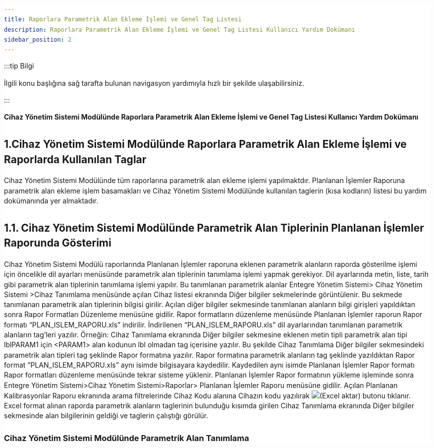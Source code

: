 ```yaml
---
title: Raporlara Parametrik Alan Ekleme İşlemi ve Genel Tag Listesi
description: Raporlara Parametrik Alan Ekleme İşlemi ve Genel Tag Listesi Kullanıcı Yardım Dokümanı
sidebar_position: 2
---
```


:::tip Bilgi

İlgili konu başlığına sağ tarafta bulunan navigasyon yardımıyla hızlı bir şekilde ulaşabilirsiniz.

:::


**Cihaz Yönetim Sistemi Modülünde Raporlara Parametrik Alan Ekleme İşlemi ve Genel Tag Listesi Kullanıcı Yardım Dokümanı**


## **1.Cihaz Yönetim Sistemi Modülünde Raporlara Parametrik Alan Ekleme İşlemi ve Raporlarda Kullanılan Taglar**

Cihaz Yönetim Sistemi Modülünde tüm raporlarına parametrik alan ekleme işlemi yapılmaktdır. Planlanan İşlemler Raporuna parametrik alan ekleme işlem basamakları ve Cihaz Yönetim Sistemi Modülünde kullanılan taglerin (kısa kodların) listesi bu yardım dokümanında yer almaktadır.

## **1.1. Cihaz Yönetim Sistemi Modülünde Parametrik Alan Tiplerinin Planlanan İşlemler Raporunda Gösterimi**

Cihaz Yönetim Sistemi Modülü raporlarında Planlanan İşlemler raporuna eklenen parametrik alanların raporda gösterilme işlemi için öncelikle dil ayarları menüsünde parametrik alan tiplerinin tanımlama işlemi yapmak gerekiyor. Dil ayarlarında metin, liste, tarih gibi parametrik alan tiplerinin tanımlama işlemi yapılır. Bu tanımlanan parametrik alanlar Entegre Yönetim Sistemi\> Cihaz Yönetim Sistemi \>Cihaz Tanımlama menüsünde açılan Cihaz listesi ekranında Diğer bilgiler sekmelerinde görüntülenir. Bu sekmede tanımlanan parametrik alan tiplerinin bilgisi girilir. Açılan diğer bilgiler sekmesinde tanımlanan alanların bilgi girişleri yapıldıktan sonra Rapor Formatları Düzenleme menüsüne gidilir. Rapor formatların düzenleme menüsünde Planlanan İşlemler raporun Rapor formatı “PLAN_ISLEM_RAPORU.xls” indirilir. İndirilenen “PLAN_ISLEM_RAPORU.xls” dil ayarlarından tanımlanan parametrik alanların tag’leri yazılır. Örneğin: Cihaz Tanımlama ekranında Diğer bilgiler sekmesine eklenen metin tipli parametrik alan tipi lblPARAM1 için <PARAM1\> alan kodunun lbl olmadan tag içerisine yazılır. Bu şekilde Cihaz Tanımlama Diğer bilgiler sekmesindeki parametrik alan tipleri tag şeklinde Rapor formatına yazılır. Rapor formatına parametrik alanların tag şeklinde yazıldıktan Rapor format “PLAN_ISLEM_RAPORU.xls” aynı isimde bilgisayara kaydedilir. Kaydedilen aynı isimde Planlanan İşlemler Rapor formatı Rapor formatları düzenleme menüsünde tekrar sisteme yüklenir. Planlanan İşlemler Rapor formatının yükleme işleminde sonra Entegre Yönetim Sistemi\>Cihaz Yönetim Sistemi\>Raporlar\> Planlanan İşlemler Raporu menüsüne gidilir. Açılan Planlanan Kalibrasyonlar Raporu ekranında arama filtrelerinde Cihaz Kodu alanına Cihazın kodu yazılırak ![](https://docsbimser.blob.core.windows.net/imagecontainer/auto-uploadcc09736f-5c0c-4ae6-9edd-aa10dd634ff5)(Excel aktar) butonu tıklanır. Excel format alınan raporda parametrik alanların taglerinin bulunduğu kısımda girilen Cihaz Tanımlama ekranında Diğer bilgiler sekmesinde alan bilgilerinin geldiği ve taglerin çalıştığı görülür.

### **Cihaz Yönetim Sistemi Modülünde Parametrik Alan Tanımlama**
